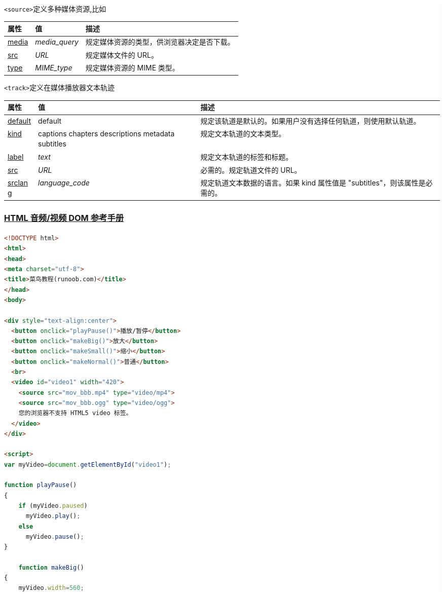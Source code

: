 

`<source>`定义多种媒体资源,比如 <video> 和<audio>

| 属性                                                       | 值            | 描述                                       |
| :--------------------------------------------------------- | :------------ | :----------------------------------------- |
| [media](https://www.runoob.com/tags/att-source-media.html) | *media_query* | 规定媒体资源的类型，供浏览器决定是否下载。 |
| [src](https://www.runoob.com/tags/att-source-src.html)     | *URL*         | 规定媒体文件的 URL。                       |
| [type](https://www.runoob.com/tags/att-source-type.html)   | *MIME_type*   | 规定媒体资源的 MIME 类型。                 |



`<track>`定义在媒体播放器文本轨迹

| 属性                                                         | 值                                                | 描述                                                         |
| :----------------------------------------------------------- | :------------------------------------------------ | :----------------------------------------------------------- |
| [default](https://www.runoob.com/tags/att-track-default.html) | default                                           | 规定该轨道是默认的。如果用户没有选择任何轨道，则使用默认轨道。 |
| [kind](https://www.runoob.com/tags/att-track-kind.html)      | captions chapters descriptions metadata subtitles | 规定文本轨道的文本类型。                                     |
| [label](https://www.runoob.com/tags/att-track-label.html)    | *text*                                            | 规定文本轨道的标签和标题。                                   |
| [src](https://www.runoob.com/tags/att-track-src.html)        | *URL*                                             | 必需的。规定轨道文件的 URL。                                 |
| [srclang](https://www.runoob.com/tags/att-track-srclang.html) | *language_code*                                   | 规定轨道文本数据的语言。如果 kind 属性值是 "subtitles"，则该属性是必需的。 |



### [HTML 音频/视频 DOM 参考手册](https://www.runoob.com/tags/ref-av-dom.html)

```html
<!DOCTYPE html> 
<html> 
<head> 
<meta charset="utf-8"> 
<title>菜鸟教程(runoob.com)</title> 
</head>
<body> 

<div style="text-align:center"> 
  <button onclick="playPause()">播放/暂停</button> 
  <button onclick="makeBig()">放大</button>
  <button onclick="makeSmall()">缩小</button>
  <button onclick="makeNormal()">普通</button>
  <br> 
  <video id="video1" width="420">
    <source src="mov_bbb.mp4" type="video/mp4">
    <source src="mov_bbb.ogg" type="video/ogg">
    您的浏览器不支持 HTML5 video 标签。
  </video>
</div> 

<script> 
var myVideo=document.getElementById("video1"); 

function playPause()
{ 
	if (myVideo.paused) 
	  myVideo.play(); 
	else 
	  myVideo.pause(); 
} 

	function makeBig()
{ 
	myVideo.width=560; 
```